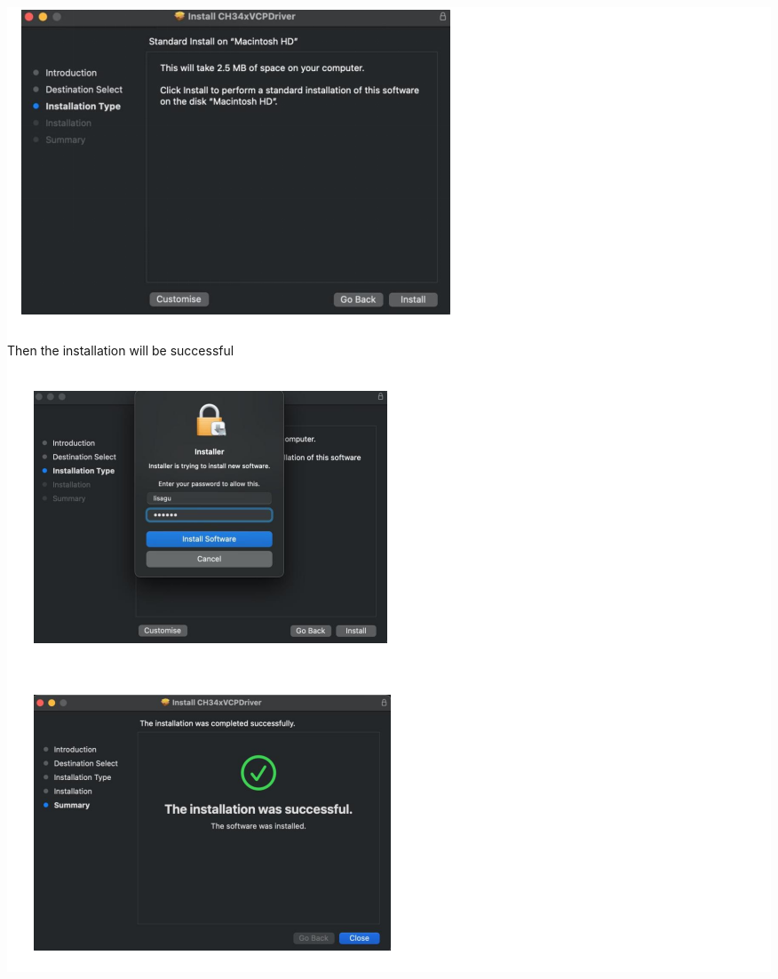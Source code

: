 ![a20](./media/a20.png)

Then the installation will be successful

![a21](./media/a21.png)

![a22](./media/a22.png)

